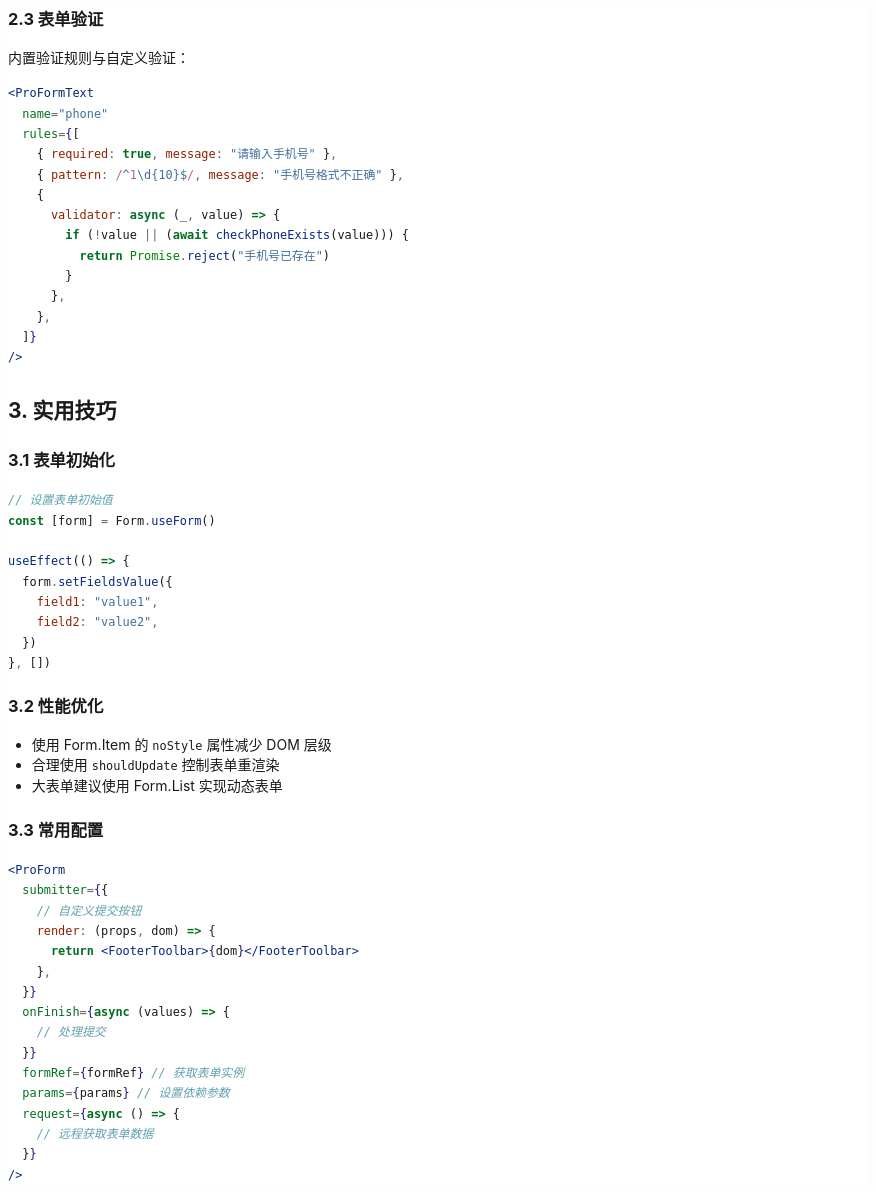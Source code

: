 ### 2.3 表单验证

内置验证规则与自定义验证：

```jsx
<ProFormText
  name="phone"
  rules={[
    { required: true, message: "请输入手机号" },
    { pattern: /^1\d{10}$/, message: "手机号格式不正确" },
    {
      validator: async (_, value) => {
        if (!value || (await checkPhoneExists(value))) {
          return Promise.reject("手机号已存在")
        }
      },
    },
  ]}
/>
```

## 3. 实用技巧

### 3.1 表单初始化

```jsx
// 设置表单初始值
const [form] = Form.useForm()

useEffect(() => {
  form.setFieldsValue({
    field1: "value1",
    field2: "value2",
  })
}, [])
```

### 3.2 性能优化

- 使用 Form.Item 的 `noStyle` 属性减少 DOM 层级
- 合理使用 `shouldUpdate` 控制表单重渲染
- 大表单建议使用 Form.List 实现动态表单

### 3.3 常用配置

```jsx
<ProForm
  submitter={{
    // 自定义提交按钮
    render: (props, dom) => {
      return <FooterToolbar>{dom}</FooterToolbar>
    },
  }}
  onFinish={async (values) => {
    // 处理提交
  }}
  formRef={formRef} // 获取表单实例
  params={params} // 设置依赖参数
  request={async () => {
    // 远程获取表单数据
  }}
/>
```
